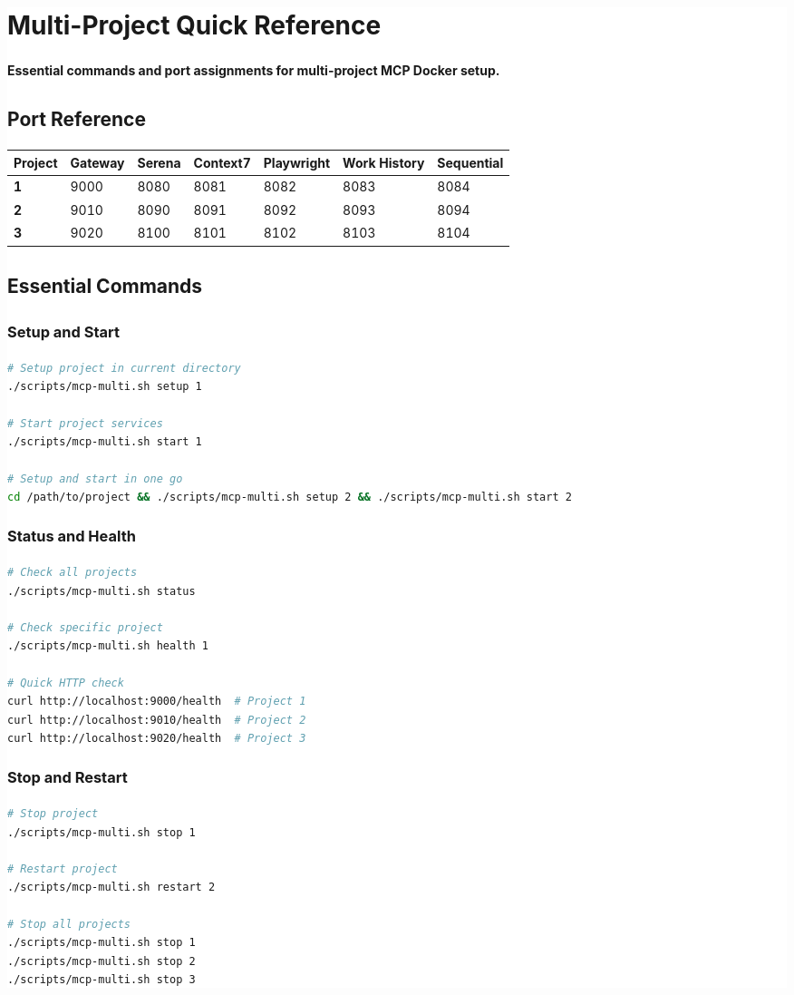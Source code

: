 # Multi-Project Quick Reference

**Essential commands and port assignments for multi-project MCP Docker setup.**

## Port Reference

| Project | Gateway | Serena | Context7 | Playwright | Work History | Sequential |
|---------|---------|--------|----------|------------|--------------|------------|
| **1**   | 9000    | 8080   | 8081     | 8082       | 8083         | 8084       |
| **2**   | 9010    | 8090   | 8091     | 8092       | 8093         | 8094       |
| **3**   | 9020    | 8100   | 8101     | 8102       | 8103         | 8104       |

## Essential Commands

### Setup and Start
```bash
# Setup project in current directory
./scripts/mcp-multi.sh setup 1

# Start project services
./scripts/mcp-multi.sh start 1

# Setup and start in one go
cd /path/to/project && ./scripts/mcp-multi.sh setup 2 && ./scripts/mcp-multi.sh start 2
```

### Status and Health
```bash
# Check all projects
./scripts/mcp-multi.sh status

# Check specific project
./scripts/mcp-multi.sh health 1

# Quick HTTP check
curl http://localhost:9000/health  # Project 1
curl http://localhost:9010/health  # Project 2
curl http://localhost:9020/health  # Project 3
```

### Stop and Restart
```bash
# Stop project
./scripts/mcp-multi.sh stop 1

# Restart project
./scripts/mcp-multi.sh restart 2

# Stop all projects
./scripts/mcp-multi.sh stop 1
./scripts/mcp-multi.sh stop 2
./scripts/mcp-multi.sh stop 3
```
